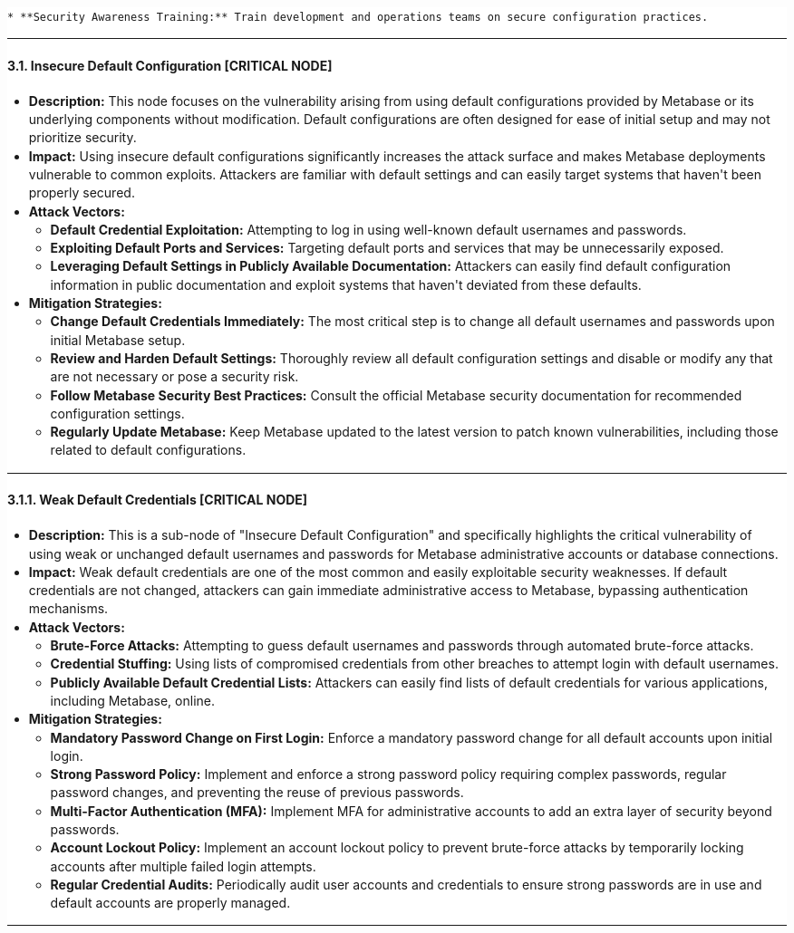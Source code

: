     * **Security Awareness Training:** Train development and operations teams on secure configuration practices.

---

#### 3.1. Insecure Default Configuration [CRITICAL NODE]

* **Description:** This node focuses on the vulnerability arising from using default configurations provided by Metabase or its underlying components without modification. Default configurations are often designed for ease of initial setup and may not prioritize security.
* **Impact:** Using insecure default configurations significantly increases the attack surface and makes Metabase deployments vulnerable to common exploits. Attackers are familiar with default settings and can easily target systems that haven't been properly secured.
* **Attack Vectors:**
    * **Default Credential Exploitation:** Attempting to log in using well-known default usernames and passwords.
    * **Exploiting Default Ports and Services:** Targeting default ports and services that may be unnecessarily exposed.
    * **Leveraging Default Settings in Publicly Available Documentation:** Attackers can easily find default configuration information in public documentation and exploit systems that haven't deviated from these defaults.
* **Mitigation Strategies:**
    * **Change Default Credentials Immediately:**  The most critical step is to change all default usernames and passwords upon initial Metabase setup.
    * **Review and Harden Default Settings:**  Thoroughly review all default configuration settings and disable or modify any that are not necessary or pose a security risk.
    * **Follow Metabase Security Best Practices:** Consult the official Metabase security documentation for recommended configuration settings.
    * **Regularly Update Metabase:** Keep Metabase updated to the latest version to patch known vulnerabilities, including those related to default configurations.

---

#### 3.1.1. Weak Default Credentials [CRITICAL NODE]

* **Description:** This is a sub-node of "Insecure Default Configuration" and specifically highlights the critical vulnerability of using weak or unchanged default usernames and passwords for Metabase administrative accounts or database connections.
* **Impact:** Weak default credentials are one of the most common and easily exploitable security weaknesses. If default credentials are not changed, attackers can gain immediate administrative access to Metabase, bypassing authentication mechanisms.
* **Attack Vectors:**
    * **Brute-Force Attacks:** Attempting to guess default usernames and passwords through automated brute-force attacks.
    * **Credential Stuffing:** Using lists of compromised credentials from other breaches to attempt login with default usernames.
    * **Publicly Available Default Credential Lists:** Attackers can easily find lists of default credentials for various applications, including Metabase, online.
* **Mitigation Strategies:**
    * **Mandatory Password Change on First Login:** Enforce a mandatory password change for all default accounts upon initial login.
    * **Strong Password Policy:** Implement and enforce a strong password policy requiring complex passwords, regular password changes, and preventing the reuse of previous passwords.
    * **Multi-Factor Authentication (MFA):** Implement MFA for administrative accounts to add an extra layer of security beyond passwords.
    * **Account Lockout Policy:** Implement an account lockout policy to prevent brute-force attacks by temporarily locking accounts after multiple failed login attempts.
    * **Regular Credential Audits:** Periodically audit user accounts and credentials to ensure strong passwords are in use and default accounts are properly managed.

---